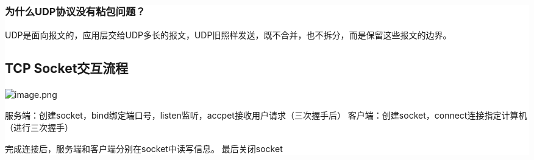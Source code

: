 ### 为什么UDP协议没有粘包问题？
UDP是面向报文的，应用层交给UDP多长的报文，UDP旧照样发送，既不合并，也不拆分，而是保留这些报文的边界。


## TCP Socket交互流程
![image.png](https://raw.githubusercontent.com/mowang111/image-hosting/master/typora_images/20230218195023.png)

服务端：创建socket，bind绑定端口号，listen监听，accpet接收用户请求（三次握手后）
客户端：创建socket，connect连接指定计算机（进行三次握手）

完成连接后，服务端和客户端分别在socket中读写信息。
最后关闭socket
